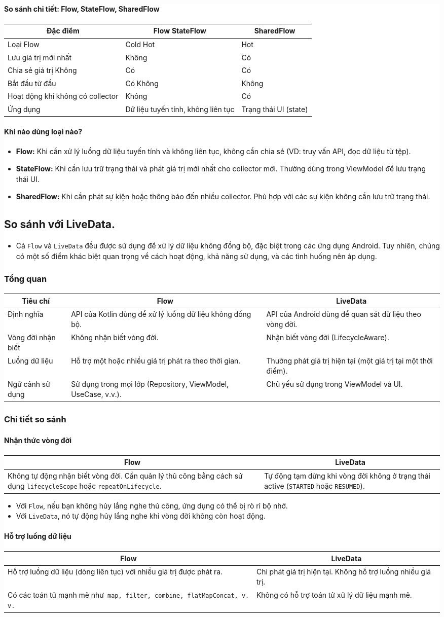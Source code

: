 #### So sánh chi tiết: Flow, StateFlow, SharedFlow
|Đặc điểm	|Flow	StateFlow|	SharedFlow|
|---|---|---|
|Loại Flow	|Cold	Hot|	Hot|
|Lưu giá trị mới nhất	|Không|	Có	|Không (có thể replay)|
|Chia sẻ giá trị	Không	|Có|	Có|
|Bắt đầu từ đầu	|Có	Không|	Không|
|Hoạt động khi không có collector	|Không|	Có|	Có|
|Ứng dụng	|Dữ liệu tuyến tính, không liên tục	|Trạng thái UI (state)	|Sự kiện (event)|

#### Khi nào dùng loại nào?
- **Flow:** Khi cần xử lý luồng dữ liệu tuyến tính và không liên tục, không cần chia sẻ (VD: truy vấn API, đọc dữ liệu từ tệp).

- **StateFlow:** Khi cần lưu trữ trạng thái và phát giá trị mới nhất cho collector mới. Thường dùng trong ViewModel để lưu trạng thái UI.

- **SharedFlow:** Khi cần phát sự kiện hoặc thông báo đến nhiều collector. Phù hợp với các sự kiện không cần lưu trữ trạng thái.

## So sánh với LiveData.
- Cả `Flow` và `LiveData` đều được sử dụng để xử lý dữ liệu không đồng bộ, đặc biệt trong các ứng dụng Android. Tuy nhiên, chúng có một số điểm khác biệt quan trọng về cách hoạt động, khả năng sử dụng, và các tình huống nên áp dụng.
### Tổng quan
|Tiêu chí	|Flow	|LiveData|
|---|---|---|
|Định nghĩa	|API của Kotlin dùng để xử lý luồng dữ liệu không đồng bộ.	|API của Android dùng để quan sát dữ liệu theo vòng đời.|
|Vòng đời nhận biết	|Không nhận biết vòng đời.	|Nhận biết vòng đời (LifecycleAware).|
|Luồng dữ liệu	|Hỗ trợ một hoặc nhiều giá trị phát ra theo thời gian.	|Thường phát giá trị hiện tại (một giá trị tại một thời điểm).|
|Ngữ cảnh sử dụng	|Sử dụng trong mọi lớp (Repository, ViewModel, UseCase, v.v.).	|Chủ yếu sử dụng trong ViewModel và UI.|
### Chi tiết so sánh
#### Nhận thức vòng đời
|Flow	|LiveData|
|---|---|
|Không tự động nhận biết vòng đời. Cần quản lý thủ công bằng cách sử dụng `lifecycleScope` hoặc `repeatOnLifecycle`.	|Tự động tạm dừng khi vòng đời không ở trạng thái active (`STARTED` hoặc `RESUMED`).|

- Với `Flow`, nếu bạn không hủy lắng nghe thủ công, ứng dụng có thể bị rò rỉ bộ nhớ.
- Với `LiveData`, nó tự động hủy lắng nghe khi vòng đời không còn hoạt động.
####  Hỗ trợ luồng dữ liệu

|Flow|	LiveData|
|---|---|
|Hỗ trợ luồng dữ liệu (dòng liên tục) với nhiều giá trị được phát ra.	|Chỉ phát giá trị hiện tại. Không hỗ trợ luồng nhiều giá trị.|
|Có các toán tử mạnh mẽ như` map, filter, combine, flatMapConcat, v.v.`	|Không có hỗ trợ toán tử xử lý dữ liệu mạnh mẽ.|
